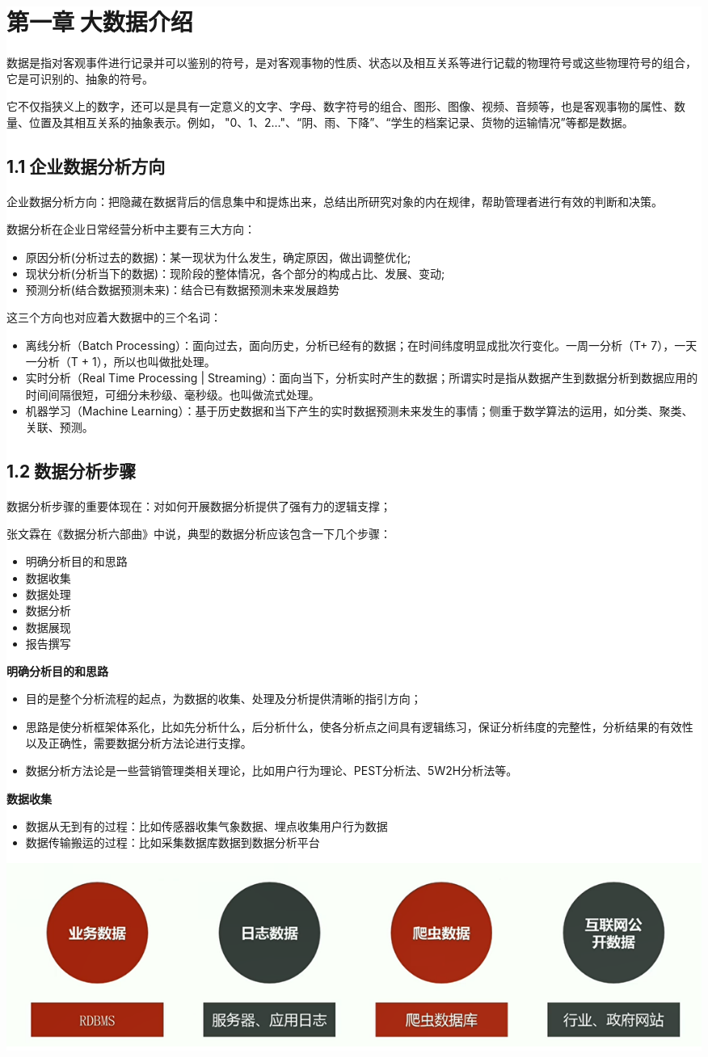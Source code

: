 # 第一章 大数据介绍

数据是指对客观事件进行记录并可以鉴别的符号，是对客观事物的性质、状态以及相互关系等进行记载的物理符号或这些物理符号的组合，它是可识别的、抽象的符号。

它不仅指狭义上的数字，还可以是具有一定意义的文字、字母、数字符号的组合、图形、图像、视频、音频等，也是客观事物的属性、数量、位置及其相互关系的抽象表示。例如， "0、1、2..."、“阴、雨、下降”、“学生的档案记录、货物的运输情况”等都是数据。

## 1.1 企业数据分析方向

企业数据分析方向：把隐藏在数据背后的信息集中和提炼出来，总结出所研究对象的内在规律，帮助管理者进行有效的判断和决策。

数据分析在企业日常经营分析中主要有三大方向：

* 原因分析(分析过去的数据)：某一现状为什么发生，确定原因，做出调整优化;
* 现状分析(分析当下的数据)：现阶段的整体情况，各个部分的构成占比、发展、变动;
* 预测分析(结合数据预测未来)：结合已有数据预测未来发展趋势

这三个方向也对应着大数据中的三个名词：

* 离线分析（Batch Processing）：面向过去，面向历史，分析已经有的数据；在时间纬度明显成批次行变化。一周一分析（T+ 7），一天一分析（T + 1），所以也叫做批处理。
* 实时分析（Real Time Processing | Streaming）：面向当下，分析实时产生的数据；所谓实时是指从数据产生到数据分析到数据应用的时间间隔很短，可细分未秒级、毫秒级。也叫做流式处理。
* 机器学习（Machine Learning）：基于历史数据和当下产生的实时数据预测未来发生的事情；侧重于数学算法的运用，如分类、聚类、关联、预测。

## 1.2 数据分析步骤

数据分析步骤的重要体现在：对如何开展数据分析提供了强有力的逻辑支撑；

张文霖在《数据分析六部曲》中说，典型的数据分析应该包含一下几个步骤：

* 明确分析目的和思路
* 数据收集
* 数据处理
* 数据分析
* 数据展现
* 报告撰写

**明确分析目的和思路**

- 目的是整个分析流程的起点，为数据的收集、处理及分析提供清晰的指引方向；

- 思路是使分析框架体系化，比如先分析什么，后分析什么，使各分析点之间具有逻辑练习，保证分析纬度的完整性，分析结果的有效性以及正确性，需要数据分析方法论进行支撑。

- 数据分析方法论是一些营销管理类相关理论，比如用户行为理论、PEST分析法、5W2H分析法等。


**数据收集**

- 数据从无到有的过程：比如传感器收集气象数据、埋点收集用户行为数据
- 数据传输搬运的过程：比如采集数据库数据到数据分析平台

![](..\图片\5-13【Hadoop】\1-1.png)
